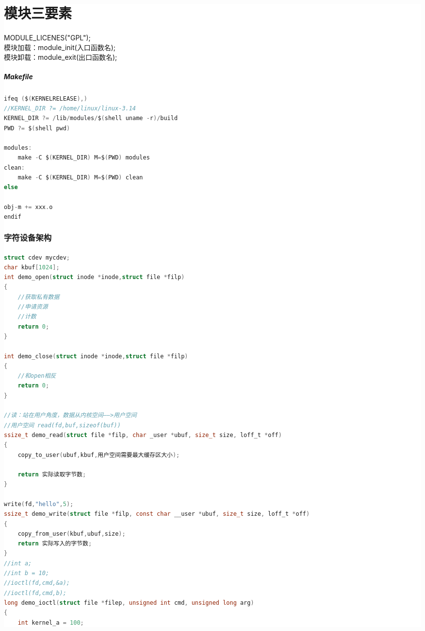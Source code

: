 # 模块三要素
MODULE_LICENES("GPL");  
模块加载：module_init(入口函数名);  
模块卸载：module_exit(出口函数名);  

##### Makefile
```C
ifeq ($(KERNELRELEASE),)
//KERNEL_DIR ?= /home/linux/linux-3.14
KERNEL_DIR ?= /lib/modules/$(shell uname -r)/build
PWD ?= $(shell pwd)

modules:
	make -C $(KERNEL_DIR) M=$(PWD) modules
clean:
	make -C $(KERNEL_DIR) M=$(PWD) clean
else

obj-m += xxx.o
endif
```

### 字符设备架构
```c
struct cdev mycdev;
char kbuf[1024];
int demo_open(struct inode *inode,struct file *filp)
{
	//获取私有数据
	//申请资源
	//计数
	return 0;
}

int demo_close(struct inode *inode,struct file *filp)
{
	//和open相反
	return 0;
}

//读：站在用户角度，数据从内核空间——>用户空间
//用户空间 read(fd,buf,sizeof(buf))
ssize_t demo_read(struct file *filp, char _user *ubuf, size_t size, loff_t *off)
{
	copy_to_user(ubuf,kbuf,用户空间需要最大缓存区大小);

	return 实际读取字节数;
}

write(fd,"hello",5);
ssize_t demo_write(struct file *filp, const char __user *ubuf, size_t size, loff_t *off)
{
	copy_from_user(kbuf,ubuf,size);
	return 实际写入的字节数;
}
//int a;
//int b = 10;
//ioctl(fd,cmd,&a);
//ioctl(fd,cmd,b);
long demo_ioctl(struct file *filep, unsigned int cmd, unsigned long arg)
{
	int kernel_a = 100;
```